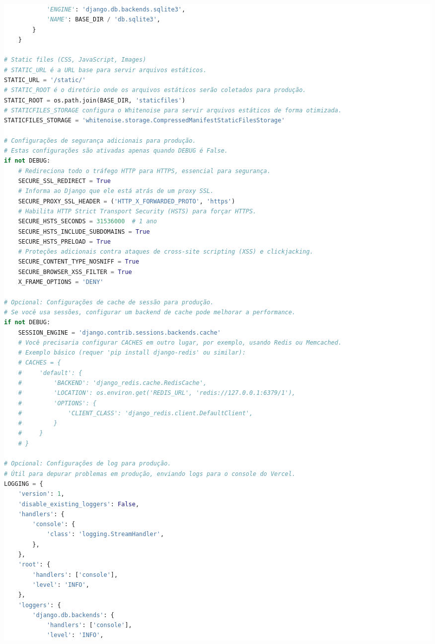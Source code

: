 ```python
            'ENGINE': 'django.db.backends.sqlite3',
            'NAME': BASE_DIR / 'db.sqlite3',
        }
    }

# Static files (CSS, JavaScript, Images)
# STATIC_URL é a URL base para servir arquivos estáticos.
STATIC_URL = '/static/'
# STATIC_ROOT é o diretório onde os arquivos estáticos serão coletados para produção.
STATIC_ROOT = os.path.join(BASE_DIR, 'staticfiles')
# STATICFILES_STORAGE configura o Whitenoise para servir arquivos estáticos de forma otimizada.
STATICFILES_STORAGE = 'whitenoise.storage.CompressedManifestStaticFilesStorage'

# Configurações de segurança adicionais para produção.
# Estas configurações são ativadas apenas quando DEBUG é False.
if not DEBUG:
    # Redireciona todo o tráfego HTTP para HTTPS, essencial para segurança.
    SECURE_SSL_REDIRECT = True
    # Informa ao Django que ele está atrás de um proxy SSL.
    SECURE_PROXY_SSL_HEADER = ('HTTP_X_FORWARDED_PROTO', 'https')
    # Habilita HTTP Strict Transport Security (HSTS) para forçar HTTPS.
    SECURE_HSTS_SECONDS = 31536000  # 1 ano
    SECURE_HSTS_INCLUDE_SUBDOMAINS = True
    SECURE_HSTS_PRELOAD = True
    # Proteções adicionais contra ataques de cross-site scripting (XSS) e clickjacking.
    SECURE_CONTENT_TYPE_NOSNIFF = True
    SECURE_BROWSER_XSS_FILTER = True
    X_FRAME_OPTIONS = 'DENY'

# Opcional: Configurações de cache de sessão para produção.
# Se você usa sessões, configurar um backend de cache pode melhorar a performance.
if not DEBUG:
    SESSION_ENGINE = 'django.contrib.sessions.backends.cache'
    # Você precisaria configurar CACHES em outro lugar, por exemplo, usando Redis ou Memcached.
    # Exemplo básico (requer 'pip install django-redis' ou similar):
    # CACHES = {
    #     'default': {
    #         'BACKEND': 'django_redis.cache.RedisCache',
    #         'LOCATION': os.environ.get('REDIS_URL', 'redis://127.0.0.1:6379/1'),
    #         'OPTIONS': {
    #             'CLIENT_CLASS': 'django_redis.client.DefaultClient',
    #         }
    #     }
    # }

# Opcional: Configurações de log para produção.
# Útil para depurar problemas em produção, enviando logs para o console do Vercel.
LOGGING = {
    'version': 1,
    'disable_existing_loggers': False,
    'handlers': {
        'console': {
            'class': 'logging.StreamHandler',
        },
    },
    'root': {
        'handlers': ['console'],
        'level': 'INFO',
    },
    'loggers': {
        'django.db.backends': {
            'handlers': ['console'],
            'level': 'INFO',
```